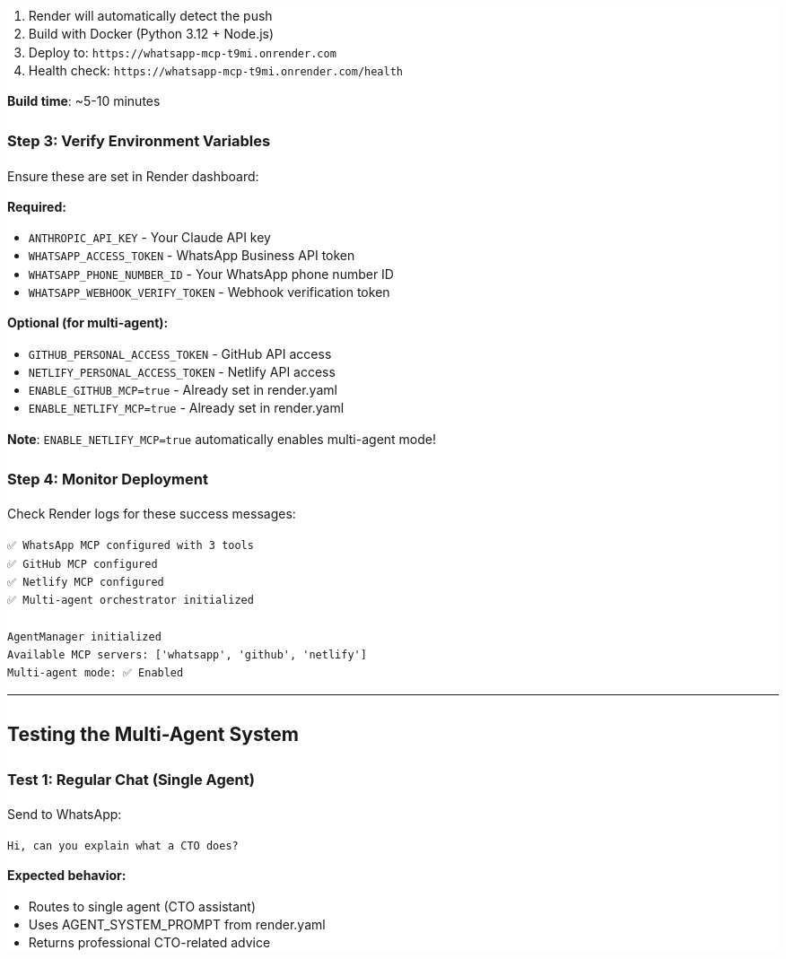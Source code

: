 1. Render will automatically detect the push
2. Build with Docker (Python 3.12 + Node.js)
3. Deploy to: `https://whatsapp-mcp-t9mi.onrender.com`
4. Health check: `https://whatsapp-mcp-t9mi.onrender.com/health`

**Build time**: ~5-10 minutes

### Step 3: Verify Environment Variables

Ensure these are set in Render dashboard:

**Required:**
- `ANTHROPIC_API_KEY` - Your Claude API key
- `WHATSAPP_ACCESS_TOKEN` - WhatsApp Business API token
- `WHATSAPP_PHONE_NUMBER_ID` - Your WhatsApp phone number ID
- `WHATSAPP_WEBHOOK_VERIFY_TOKEN` - Webhook verification token

**Optional (for multi-agent):**
- `GITHUB_PERSONAL_ACCESS_TOKEN` - GitHub API access
- `NETLIFY_PERSONAL_ACCESS_TOKEN` - Netlify API access
- `ENABLE_GITHUB_MCP=true` - Already set in render.yaml
- `ENABLE_NETLIFY_MCP=true` - Already set in render.yaml

**Note**: `ENABLE_NETLIFY_MCP=true` automatically enables multi-agent mode!

### Step 4: Monitor Deployment

Check Render logs for these success messages:

```
✅ WhatsApp MCP configured with 3 tools
✅ GitHub MCP configured
✅ Netlify MCP configured
✅ Multi-agent orchestrator initialized

AgentManager initialized
Available MCP servers: ['whatsapp', 'github', 'netlify']
Multi-agent mode: ✅ Enabled
```

---

## Testing the Multi-Agent System

### Test 1: Regular Chat (Single Agent)

Send to WhatsApp:
```
Hi, can you explain what a CTO does?
```

**Expected behavior:**
- Routes to single agent (CTO assistant)
- Uses AGENT_SYSTEM_PROMPT from render.yaml
- Returns professional CTO-related advice
